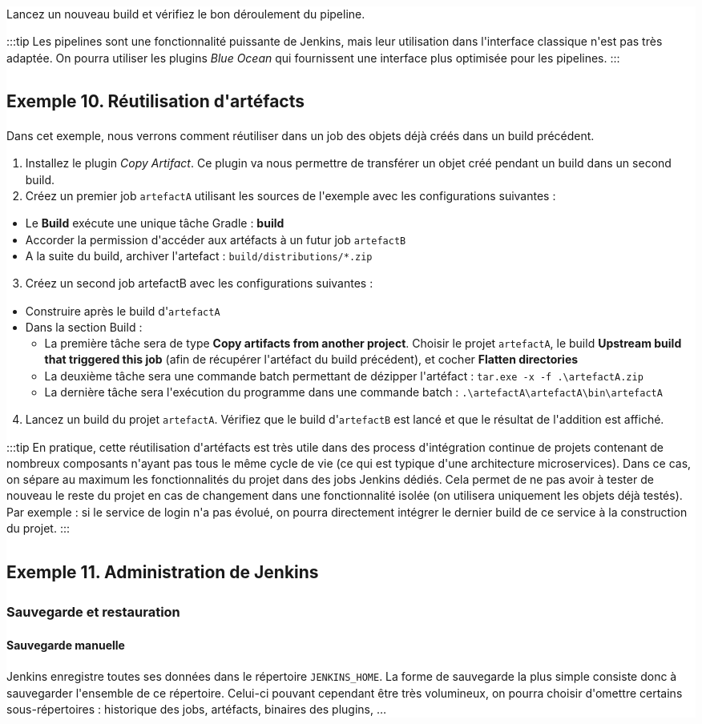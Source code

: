 Lancez un nouveau build et vérifiez le bon déroulement du pipeline.

:::tip
Les pipelines sont une fonctionnalité puissante de Jenkins, mais leur utilisation dans l'interface classique n'est pas très adaptée. On pourra utiliser les plugins _Blue Ocean_ qui fournissent une interface plus optimisée pour les pipelines.
:::

## Exemple 10. Réutilisation d'artéfacts

Dans cet exemple, nous verrons comment réutiliser dans un job des objets déjà créés dans un build précédent.

1. Installez le plugin _Copy Artifact_. Ce plugin va nous permettre de transférer un objet créé pendant un build dans un second build.
2. Créez un premier job `artefactA` utilisant les sources de l'exemple avec les configurations suivantes :
  - Le **Build** exécute une unique tâche Gradle : **build**
  - Accorder la permission d'accéder aux artéfacts à un futur job `artefactB`
  - A la suite du build, archiver l'artefact : `build/distributions/*.zip`
3. Créez un second job artefactB avec les configurations suivantes :
  - Construire après le build d'`artefactA`
  - Dans la section Build :
    - La première tâche sera de type **Copy artifacts from another project**. Choisir le projet `artefactA`, le build **Upstream build that triggered this job** (afin de récupérer l'artéfact du build précédent), et cocher **Flatten directories**
    - La deuxième tâche sera une commande batch permettant de dézipper l'artéfact : `tar.exe -x -f .\artefactA.zip`
    - La dernière tâche sera l'exécution du programme dans une commande batch : `.\artefactA\artefactA\bin\artefactA`
4. Lancez un build du projet `artefactA`. Vérifiez que le build d'`artefactB` est lancé et que le résultat de l'addition est affiché.

:::tip
En pratique, cette réutilisation d'artéfacts est très utile dans des process d'intégration continue de projets contenant de nombreux composants n'ayant pas tous le même cycle de vie (ce qui est typique d'une architecture microservices). Dans ce cas, on sépare au maximum les fonctionnalités du projet dans des jobs Jenkins dédiés. Cela permet de ne pas avoir à tester de nouveau le reste du projet en cas de changement dans une fonctionnalité isolée (on utilisera uniquement les objets déjà testés). Par exemple : si le service de login n'a pas évolué, on pourra directement intégrer le dernier build de ce service à la construction du projet.
:::

## Exemple 11. Administration de Jenkins

### Sauvegarde et restauration

#### Sauvegarde manuelle

Jenkins enregistre toutes ses données dans le répertoire `JENKINS_HOME`. La forme de sauvegarde la plus simple consiste donc à sauvegarder l'ensemble de ce répertoire. Celui-ci pouvant cependant être très volumineux, on pourra choisir d'omettre certains sous-répertoires : historique des jobs, artéfacts, binaires des plugins, …
